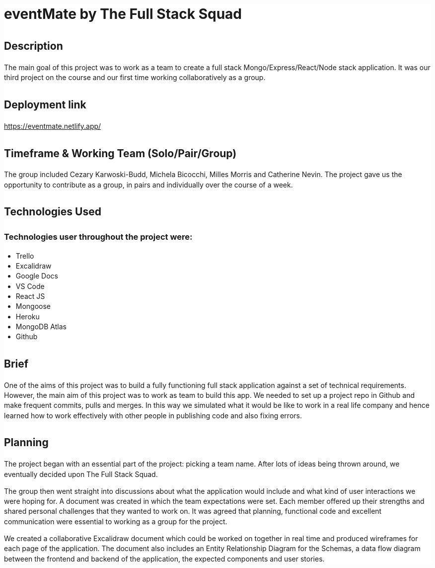 # eventMate by The Full Stack Squad

## Description
The main goal of this project was to work as a team to create a full stack Mongo/Express/React/Node stack application. It was our third project on the course and our first time working collaboratively as a group.

## Deployment link
https://eventmate.netlify.app/


## Timeframe & Working Team (Solo/Pair/Group)
The group included Cezary Karwoski-Budd, Michela Bicocchi, Milles Morris and Catherine Nevin. The project gave us the opportunity to contribute as a group, in pairs and individually over the course of a week. 

## Technologies Used
### Technologies user throughout the project were:
* Trello
* Excalidraw
* Google Docs
* VS Code
* React JS
* Mongoose
* Heroku
* MongoDB Atlas
* Github

## Brief
One of the aims of this project was to build a fully functioning full stack application against a set of technical requirements. However, the main aim of this project was to work as team to build this app. We needed to set up a project repo in Github and make frequent commits, pulls and merges. In this way we simulated what it would be like to work in a real life company and hence learned how to work effectively with other people in publishing code and also fixing errors.


## Planning
The project began with an essential part of the project: picking a team name. After lots of ideas being thrown around, we eventually decided upon The Full Stack Squad.

The group then went straight into discussions about what the application would include and what kind of user interactions we were hoping for. A document was created in which the team expectations were set. Each member offered up their strengths and shared personal challenges that they wanted to work on. It was agreed that planning, functional code and excellent communication were essential to working as a group for the project. 

We created a collaborative Excalidraw document which could be worked on together in real time and produced wireframes for each page of the application. The document also includes an Entity Relationship Diagram for the Schemas, a data flow diagram between the frontend and backend of the application,  the expected components and user stories.  
